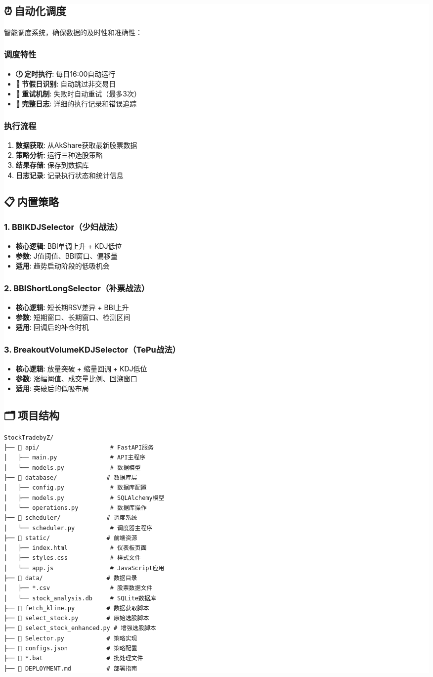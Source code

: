## ⏰ 自动化调度

智能调度系统，确保数据的及时性和准确性：

### 调度特性

- **🕐 定时执行**: 每日16:00自动运行
- **📅 节假日识别**: 自动跳过非交易日
- **🔄 重试机制**: 失败时自动重试（最多3次）
- **📝 完整日志**: 详细的执行记录和错误追踪

### 执行流程

1. **数据获取**: 从AkShare获取最新股票数据
2. **策略分析**: 运行三种选股策略
3. **结果存储**: 保存到数据库
4. **日志记录**: 记录执行状态和统计信息

## 📋 内置策略

### 1. BBIKDJSelector（少妇战法）
- **核心逻辑**: BBI单调上升 + KDJ低位
- **参数**: J值阈值、BBI窗口、偏移量
- **适用**: 趋势启动阶段的低吸机会

### 2. BBIShortLongSelector（补票战法）
- **核心逻辑**: 短长期RSV差异 + BBI上升
- **参数**: 短期窗口、长期窗口、检测区间
- **适用**: 回调后的补仓时机

### 3. BreakoutVolumeKDJSelector（TePu战法）
- **核心逻辑**: 放量突破 + 缩量回调 + KDJ低位
- **参数**: 涨幅阈值、成交量比例、回溯窗口
- **适用**: 突破后的低吸布局

## 🗂️ 项目结构

```
StockTradebyZ/
├── 📁 api/                    # FastAPI服务
│   ├── main.py               # API主程序
│   └── models.py             # 数据模型
├── 📁 database/              # 数据库层
│   ├── config.py             # 数据库配置
│   ├── models.py             # SQLAlchemy模型
│   └── operations.py         # 数据库操作
├── 📁 scheduler/             # 调度系统
│   └── scheduler.py          # 调度器主程序
├── 📁 static/                # 前端资源
│   ├── index.html            # 仪表板页面
│   ├── styles.css            # 样式文件
│   └── app.js                # JavaScript应用
├── 📁 data/                  # 数据目录
│   ├── *.csv                 # 股票数据文件
│   └── stock_analysis.db     # SQLite数据库
├── 📄 fetch_kline.py         # 数据获取脚本
├── 📄 select_stock.py        # 原始选股脚本
├── 📄 select_stock_enhanced.py # 增强选股脚本
├── 📄 Selector.py            # 策略实现
├── 📄 configs.json           # 策略配置
├── 📄 *.bat                  # 批处理文件
├── 📄 DEPLOYMENT.md          # 部署指南
```